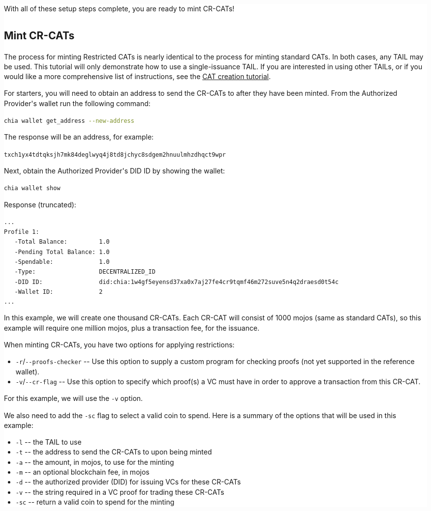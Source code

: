 With all of these setup steps complete, you are ready to mint CR-CATs!

## Mint CR-CATs

The process for minting Restricted CATs is nearly identical to the process for minting standard CATs. In both cases, any TAIL may be used. This tutorial will only demonstrate how to use a single-issuance TAIL. If you are interested in using other TAILs, or if you would like a more comprehensive list of instructions, see the [CAT creation tutorial](/guides/cat-creation-tutorial).

For starters, you will need to obtain an address to send the CR-CATs to after they have been minted. From the Authorized Provider's wallet run the following command:

```bash
chia wallet get_address --new-address
```

The response will be an address, for example:

```bash
txch1yx4tdtqksjh7mk84deglwyq4j8td8jchyc8sdgem2hnuulmhzdhqct9wpr
```

Next, obtain the Authorized Provider's DID ID by showing the wallet:

```bash
chia wallet show
```

Response (truncated):

```bash
...
Profile 1:
   -Total Balance:         1.0
   -Pending Total Balance: 1.0
   -Spendable:             1.0
   -Type:                  DECENTRALIZED_ID
   -DID ID:                did:chia:1w4gf5eyensd37xa0x7aj27fe4cr9tqmf46m272suve5n4q2draesd0t54c
   -Wallet ID:             2
...
```

In this example, we will create one thousand CR-CATs. Each CR-CAT will consist of 1000 mojos (same as standard CATs), so this example will require one million mojos, plus a transaction fee, for the issuance.

When minting CR-CATs, you have two options for applying restrictions:
* `-r`/`--proofs-checker` -- Use this option to supply a custom program for checking proofs (not yet supported in the reference wallet).
* `-v`/`--cr-flag` -- Use this option to specify which proof(s) a VC must have in order to approve a transaction from this CR-CAT.

For this example, we will use the `-v` option.

We also need to add the `-sc` flag to select a valid coin to spend. Here is a summary of the options that will be used in this example:

* `-l` -- the TAIL to use
* `-t` -- the address to send the CR-CATs to upon being minted
* `-a` -- the amount, in mojos, to use for the minting
* `-m` -- an optional blockchain fee, in mojos
* `-d` -- the authorized provider (DID) for issuing VCs for these CR-CATs
* `-v` -- the string required in a VC proof for trading these CR-CATs
* `-sc` -- return a valid coin to spend for the minting
